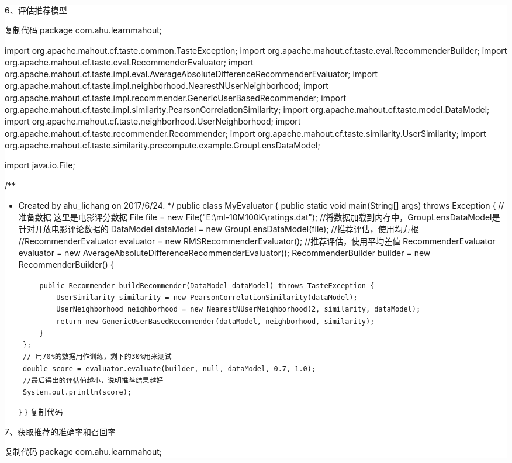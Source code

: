 
6、评估推荐模型

复制代码
package com.ahu.learnmahout;


import org.apache.mahout.cf.taste.common.TasteException;
import org.apache.mahout.cf.taste.eval.RecommenderBuilder;
import org.apache.mahout.cf.taste.eval.RecommenderEvaluator;
import org.apache.mahout.cf.taste.impl.eval.AverageAbsoluteDifferenceRecommenderEvaluator;
import org.apache.mahout.cf.taste.impl.neighborhood.NearestNUserNeighborhood;
import org.apache.mahout.cf.taste.impl.recommender.GenericUserBasedRecommender;
import org.apache.mahout.cf.taste.impl.similarity.PearsonCorrelationSimilarity;
import org.apache.mahout.cf.taste.model.DataModel;
import org.apache.mahout.cf.taste.neighborhood.UserNeighborhood;
import org.apache.mahout.cf.taste.recommender.Recommender;
import org.apache.mahout.cf.taste.similarity.UserSimilarity;
import org.apache.mahout.cf.taste.similarity.precompute.example.GroupLensDataModel;

import java.io.File;

/**
 * Created by ahu_lichang on 2017/6/24.
 */
public class MyEvaluator {
    public static void main(String[] args) throws Exception {
        //准备数据 这里是电影评分数据
        File file = new File("E:\\ml-10M100K\\ratings.dat");
        //将数据加载到内存中，GroupLensDataModel是针对开放电影评论数据的
        DataModel dataModel = new GroupLensDataModel(file);
        //推荐评估，使用均方根
        //RecommenderEvaluator evaluator = new RMSRecommenderEvaluator();
        //推荐评估，使用平均差值
        RecommenderEvaluator evaluator = new AverageAbsoluteDifferenceRecommenderEvaluator();
        RecommenderBuilder builder = new RecommenderBuilder() {

            public Recommender buildRecommender(DataModel dataModel) throws TasteException {
                UserSimilarity similarity = new PearsonCorrelationSimilarity(dataModel);
                UserNeighborhood neighborhood = new NearestNUserNeighborhood(2, similarity, dataModel);
                return new GenericUserBasedRecommender(dataModel, neighborhood, similarity);
            }
        };
        // 用70%的数据用作训练，剩下的30%用来测试
        double score = evaluator.evaluate(builder, null, dataModel, 0.7, 1.0);
        //最后得出的评估值越小，说明推荐结果越好
        System.out.println(score);
    }
}
复制代码
 

7、获取推荐的准确率和召回率

复制代码
package com.ahu.learnmahout;
